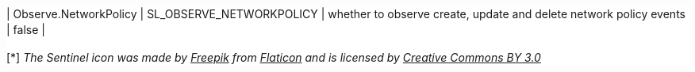 | Observe.NetworkPolicy | SL_OBSERVE_NETWORKPOLICY | whether to observe create, update and delete network policy events | false |


[*] _The Sentinel icon was made by [Freepik](https://www.freepik.com) from [Flaticon](https://www.flaticon.com) and is licensed by [Creative Commons BY 3.0](http://creativecommons.org/licenses/by/3.0)_